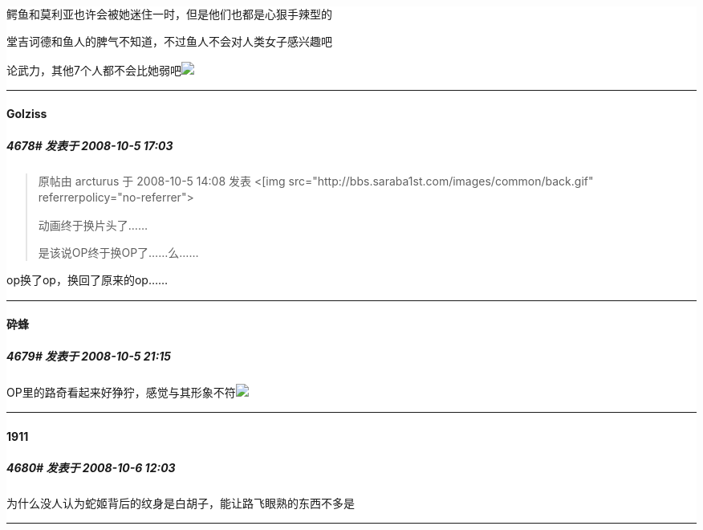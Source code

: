 鳄鱼和莫利亚也许会被她迷住一时，但是他们也都是心狠手辣型的

堂吉诃德和鱼人的脾气不知道，不过鱼人不会对人类女子感兴趣吧


论武力，其他7个人都不会比她弱吧<img src="https://static.saraba1st.com/image/smiley/face/03.gif" referrerpolicy="no-referrer">







-----

####  Golziss  
##### 4678#       发表于 2008-10-5 17:03



<blockquote>原帖由 arcturus 于 2008-10-5 14:08 发表 <[img src="http://bbs.saraba1st.com/images/common/back.gif" referrerpolicy="no-referrer">

动画终于换片头了……


是该说OP终于换OP了……么…… </blockquote>
op换了op，换回了原来的op……







-----

####  砕蜂  
##### 4679#       发表于 2008-10-5 21:15




OP里的路奇看起来好狰狞，感觉与其形象不符<img src="https://static.saraba1st.com/image/smiley/face/31.gif" referrerpolicy="no-referrer">







-----

####  1911  
##### 4680#       发表于 2008-10-6 12:03




为什么没人认为蛇姬背后的纹身是白胡子，能让路飞眼熟的东西不多是







-----
